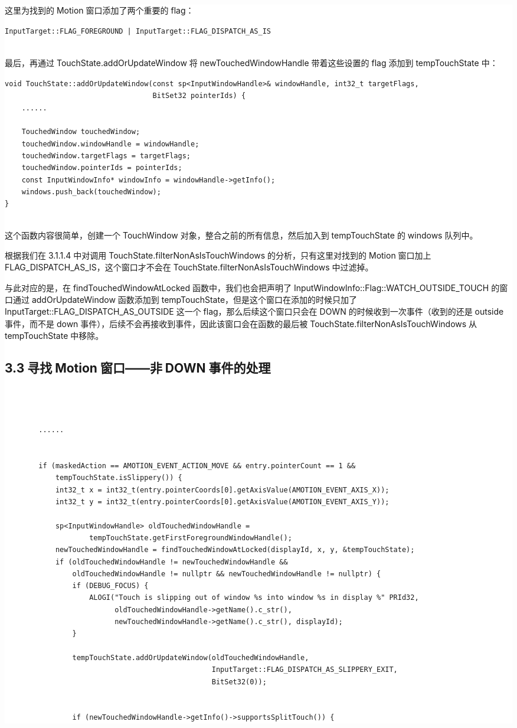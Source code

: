 这里为找到的 Motion 窗口添加了两个重要的 flag：

```
InputTarget::FLAG_FOREGROUND | InputTarget::FLAG_DISPATCH_AS_IS


```

最后，再通过 TouchState.addOrUpdateWindow 将 newTouchedWindowHandle 带着这些设置的 flag 添加到 tempTouchState 中：

```
void TouchState::addOrUpdateWindow(const sp<InputWindowHandle>& windowHandle, int32_t targetFlags,
                                   BitSet32 pointerIds) {
	......

    TouchedWindow touchedWindow;
    touchedWindow.windowHandle = windowHandle;
    touchedWindow.targetFlags = targetFlags;
    touchedWindow.pointerIds = pointerIds;
    const InputWindowInfo* windowInfo = windowHandle->getInfo();
    windows.push_back(touchedWindow);
}


```

这个函数内容很简单，创建一个 TouchWindow 对象，整合之前的所有信息，然后加入到 tempTouchState 的 windows 队列中。

根据我们在 3.1.1.4 中对调用 TouchState.filterNonAsIsTouchWindows 的分析，只有这里对找到的 Motion 窗口加上 FLAG_DISPATCH_AS_IS，这个窗口才不会在 TouchState.filterNonAsIsTouchWindows 中过滤掉。

与此对应的是，在 findTouchedWindowAtLocked 函数中，我们也会把声明了 InputWindowInfo::Flag::WATCH_OUTSIDE_TOUCH 的窗口通过 addOrUpdateWindow 函数添加到 tempTouchState，但是这个窗口在添加的时候只加了 InputTarget::FLAG_DISPATCH_AS_OUTSIDE 这一个 flag，那么后续这个窗口只会在 DOWN 的时候收到一次事件（收到的还是 outside 事件，而不是 down 事件），后续不会再接收到事件，因此该窗口会在函数的最后被 TouchState.filterNonAsIsTouchWindows 从 tempTouchState 中移除。

3.3 寻找 Motion 窗口——非 DOWN 事件的处理
------------------------------

```
        

        
		......

        
        if (maskedAction == AMOTION_EVENT_ACTION_MOVE && entry.pointerCount == 1 &&
            tempTouchState.isSlippery()) {
            int32_t x = int32_t(entry.pointerCoords[0].getAxisValue(AMOTION_EVENT_AXIS_X));
            int32_t y = int32_t(entry.pointerCoords[0].getAxisValue(AMOTION_EVENT_AXIS_Y));

            sp<InputWindowHandle> oldTouchedWindowHandle =
                    tempTouchState.getFirstForegroundWindowHandle();
            newTouchedWindowHandle = findTouchedWindowAtLocked(displayId, x, y, &tempTouchState);
            if (oldTouchedWindowHandle != newTouchedWindowHandle &&
                oldTouchedWindowHandle != nullptr && newTouchedWindowHandle != nullptr) {
                if (DEBUG_FOCUS) {
                    ALOGI("Touch is slipping out of window %s into window %s in display %" PRId32,
                          oldTouchedWindowHandle->getName().c_str(),
                          newTouchedWindowHandle->getName().c_str(), displayId);
                }
                
                tempTouchState.addOrUpdateWindow(oldTouchedWindowHandle,
                                                 InputTarget::FLAG_DISPATCH_AS_SLIPPERY_EXIT,
                                                 BitSet32(0));

                
                if (newTouchedWindowHandle->getInfo()->supportsSplitTouch()) {
```
